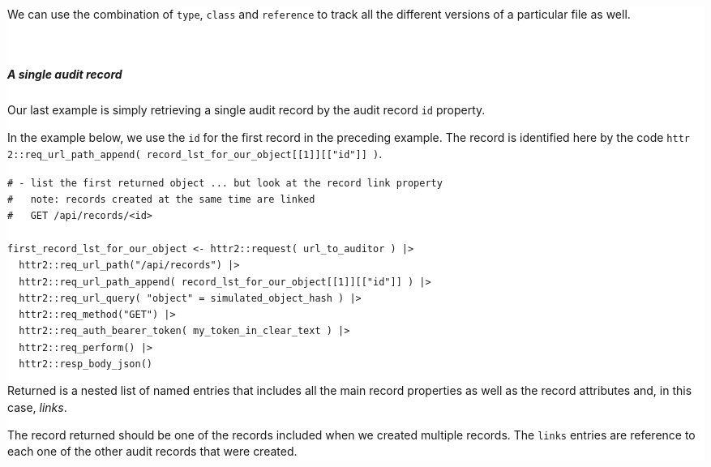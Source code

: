 We can use the combination of `type`, `class` and `reference` to track all the
different versions of a particular file as well.

<br/>

##### A single audit record
Our last example is simply retrieving a single audit record by the audit record
`id` property.

In the example below, we use the `id` for the first record in the preceding
example. The record is identified here by the code
`httr2::req_url_path_append( record_lst_for_our_object[[1]][["id"]] )`.

```
# - list the first returned object ... but look at the record link property
#   note: records created at the same time are linked
#   GET /api/records/<id>

first_record_lst_for_our_object <- httr2::request( url_to_auditor ) |>
  httr2::req_url_path("/api/records") |>
  httr2::req_url_path_append( record_lst_for_our_object[[1]][["id"]] ) |>
  httr2::req_url_query( "object" = simulated_object_hash ) |>
  httr2::req_method("GET") |>
  httr2::req_auth_bearer_token( my_token_in_clear_text ) |>
  httr2::req_perform() |>
  httr2::resp_body_json()

```

Returned is a nested list of named entries that includes all the main record
properties as well as the record attributes and, in this case, _links_. 

The record returned should be one of the records included when we created 
multiple records. The `links` entries are reference to each one of the other 
audit records that were created. 





